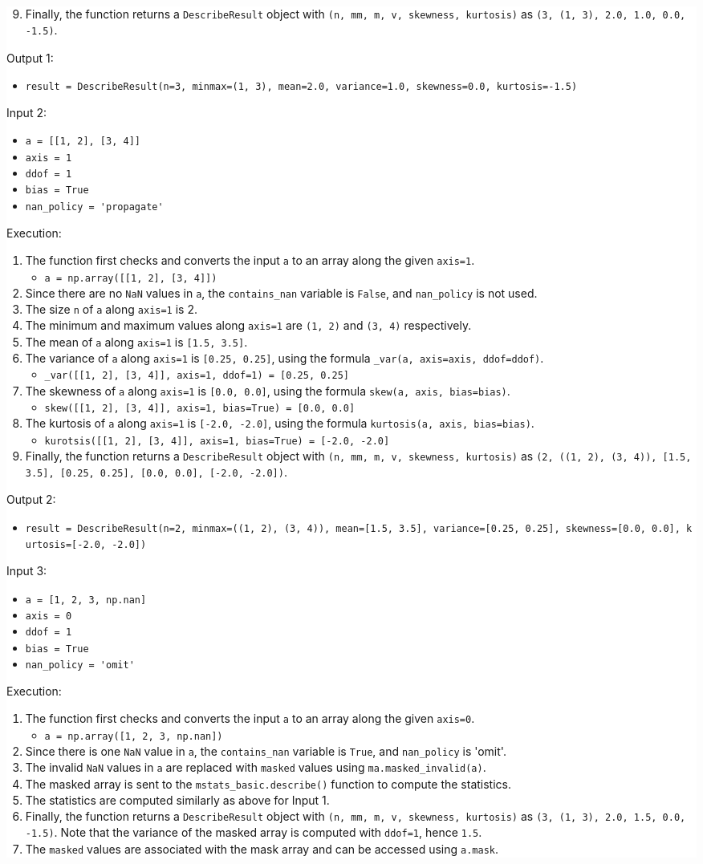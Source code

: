 9. Finally, the function returns a `DescribeResult` object with `(n, mm, m, v, skewness, kurtosis)` as `(3, (1, 3), 2.0, 1.0, 0.0, -1.5)`.

Output 1:
- `result = DescribeResult(n=3, minmax=(1, 3), mean=2.0, variance=1.0, skewness=0.0, kurtosis=-1.5)`

Input 2:
- `a = [[1, 2], [3, 4]]`
- `axis = 1`
- `ddof = 1`
- `bias = True`
- `nan_policy = 'propagate'`

Execution:
1. The function first checks and converts the input `a` to an array along the given `axis=1`.
    - `a = np.array([[1, 2], [3, 4]])`
2. Since there are no `NaN` values in `a`, the `contains_nan` variable is `False`, and `nan_policy` is not used.
3. The size `n` of `a` along `axis=1` is 2.
4. The minimum and maximum values along `axis=1` are `(1, 2)` and `(3, 4)` respectively.
5. The mean of `a` along `axis=1` is `[1.5, 3.5]`.
6. The variance of `a` along `axis=1` is `[0.25, 0.25]`, using the formula `_var(a, axis=axis, ddof=ddof)`.
    - `_var([[1, 2], [3, 4]], axis=1, ddof=1) = [0.25, 0.25]`
7. The skewness of `a` along `axis=1` is `[0.0, 0.0]`, using the formula `skew(a, axis, bias=bias)`.
    - `skew([[1, 2], [3, 4]], axis=1, bias=True) = [0.0, 0.0]`
8. The kurtosis of `a` along `axis=1` is `[-2.0, -2.0]`, using the formula `kurtosis(a, axis, bias=bias)`.
    - `kurotsis([[1, 2], [3, 4]], axis=1, bias=True) = [-2.0, -2.0]`
9. Finally, the function returns a `DescribeResult` object with `(n, mm, m, v, skewness, kurtosis)` as `(2, ((1, 2), (3, 4)), [1.5, 3.5], [0.25, 0.25], [0.0, 0.0], [-2.0, -2.0])`.

Output 2:
- `result = DescribeResult(n=2, minmax=((1, 2), (3, 4)), mean=[1.5, 3.5], variance=[0.25, 0.25], skewness=[0.0, 0.0], kurtosis=[-2.0, -2.0])`

Input 3:
- `a = [1, 2, 3, np.nan]`
- `axis = 0`
- `ddof = 1`
- `bias = True`
- `nan_policy = 'omit'`

Execution:
1. The function first checks and converts the input `a` to an array along the given `axis=0`.
    - `a = np.array([1, 2, 3, np.nan])`
2. Since there is one `NaN` value in `a`, the `contains_nan` variable is `True`, and `nan_policy` is 'omit'.
3. The invalid `NaN` values in `a` are replaced with `masked` values using `ma.masked_invalid(a)`.
4. The masked array is sent to the `mstats_basic.describe()` function to compute the statistics.
5. The statistics are computed similarly as above for Input 1.
6. Finally, the function returns a `DescribeResult` object with `(n, mm, m, v, skewness, kurtosis)` as `(3, (1, 3), 2.0, 1.5, 0.0, -1.5)`. Note that the variance of the masked array is computed with `ddof=1`, hence `1.5`.
7. The `masked` values are associated with the mask array and can be accessed using `a.mask`.
